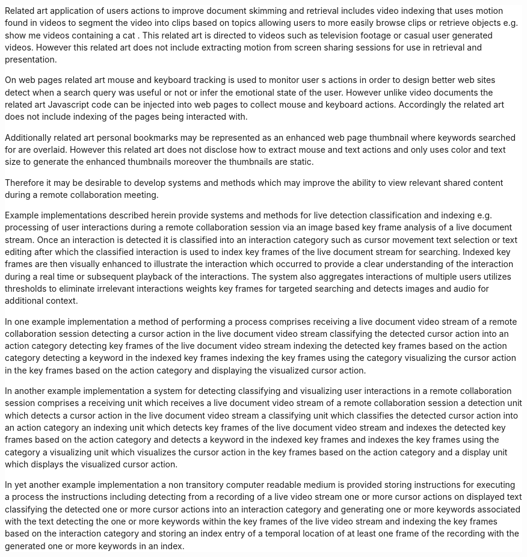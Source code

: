 Related art application of users actions to improve document skimming and retrieval includes video indexing that uses motion found in videos to segment the video into clips based on topics allowing users to more easily browse clips or retrieve objects e.g. show me videos containing a cat . This related art is directed to videos such as television footage or casual user generated videos. However this related art does not include extracting motion from screen sharing sessions for use in retrieval and presentation.

On web pages related art mouse and keyboard tracking is used to monitor user s actions in order to design better web sites detect when a search query was useful or not or infer the emotional state of the user. However unlike video documents the related art Javascript code can be injected into web pages to collect mouse and keyboard actions. Accordingly the related art does not include indexing of the pages being interacted with.

Additionally related art personal bookmarks may be represented as an enhanced web page thumbnail where keywords searched for are overlaid. However this related art does not disclose how to extract mouse and text actions and only uses color and text size to generate the enhanced thumbnails moreover the thumbnails are static.

Therefore it may be desirable to develop systems and methods which may improve the ability to view relevant shared content during a remote collaboration meeting.

Example implementations described herein provide systems and methods for live detection classification and indexing e.g. processing of user interactions during a remote collaboration session via an image based key frame analysis of a live document stream. Once an interaction is detected it is classified into an interaction category such as cursor movement text selection or text editing after which the classified interaction is used to index key frames of the live document stream for searching. Indexed key frames are then visually enhanced to illustrate the interaction which occurred to provide a clear understanding of the interaction during a real time or subsequent playback of the interactions. The system also aggregates interactions of multiple users utilizes thresholds to eliminate irrelevant interactions weights key frames for targeted searching and detects images and audio for additional context.

In one example implementation a method of performing a process comprises receiving a live document video stream of a remote collaboration session detecting a cursor action in the live document video stream classifying the detected cursor action into an action category detecting key frames of the live document video stream indexing the detected key frames based on the action category detecting a keyword in the indexed key frames indexing the key frames using the category visualizing the cursor action in the key frames based on the action category and displaying the visualized cursor action.

In another example implementation a system for detecting classifying and visualizing user interactions in a remote collaboration session comprises a receiving unit which receives a live document video stream of a remote collaboration session a detection unit which detects a cursor action in the live document video stream a classifying unit which classifies the detected cursor action into an action category an indexing unit which detects key frames of the live document video stream and indexes the detected key frames based on the action category and detects a keyword in the indexed key frames and indexes the key frames using the category a visualizing unit which visualizes the cursor action in the key frames based on the action category and a display unit which displays the visualized cursor action.

In yet another example implementation a non transitory computer readable medium is provided storing instructions for executing a process the instructions including detecting from a recording of a live video stream one or more cursor actions on displayed text classifying the detected one or more cursor actions into an interaction category and generating one or more keywords associated with the text detecting the one or more keywords within the key frames of the live video stream and indexing the key frames based on the interaction category and storing an index entry of a temporal location of at least one frame of the recording with the generated one or more keywords in an index.
